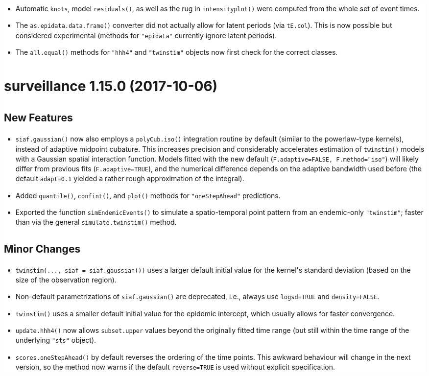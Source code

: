   -   Automatic `knots`, model `residuals()`, as well as
      the rug in `intensityplot()` were computed from the whole set
      of event times.

- The `as.epidata.data.frame()` converter did not actually
  allow for latent periods (via `tE.col`). This is now possible
  but considered experimental (methods for `"epidata"` currently
  ignore latent periods).

- The `all.equal()` methods for `"hhh4"` and
  `"twinstim"` objects now first check for the correct classes.


# surveillance 1.15.0 (2017-10-06)

## New Features

- `siaf.gaussian()` now also employs a `polyCub.iso()`
  integration routine by default (similar to the powerlaw-type
  kernels), instead of adaptive midpoint cubature.
  This increases precision and considerably accelerates estimation of
  `twinstim()` models with a Gaussian spatial interaction
  function. Models fitted with the new default
  (`F.adaptive=FALSE, F.method="iso"`)
  will likely differ from previous fits (`F.adaptive=TRUE`),
  and the numerical difference depends on
  the adaptive bandwidth used before (the default `adapt=0.1`
  yielded a rather rough approximation of the integral).

- Added `quantile()`, `confint()`, and `plot()`
  methods for `"oneStepAhead"` predictions.

- Exported the function `simEndemicEvents()` to simulate a
  spatio-temporal point pattern from an endemic-only
  `"twinstim"`; faster than via the general
  `simulate.twinstim()` method.

## Minor Changes

- `twinstim(..., siaf = siaf.gaussian())`
  uses a larger default initial value for the kernel's standard
  deviation (based on the size of the observation region).

- Non-default parametrizations of `siaf.gaussian()` are
  deprecated, i.e., always use `logsd=TRUE` and `density=FALSE`.

- `twinstim()` uses a smaller default initial value for the
  epidemic intercept, which usually allows for faster convergence.

- `update.hhh4()` now allows `subset.upper` values
  beyond the originally fitted time range (but still within the time
  range of the underlying `"sts"` object).

- `scores.oneStepAhead()` by default reverses the ordering
  of the time points. This awkward behaviour will change in the next
  version, so the method now warns if the default `reverse=TRUE`
  is used without explicit specification.
